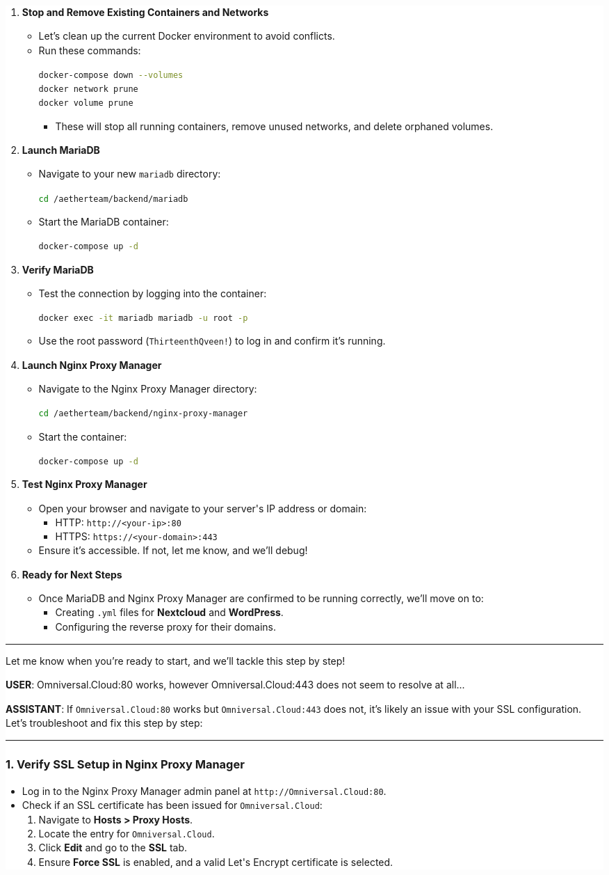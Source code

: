 1. **Stop and Remove Existing Containers and Networks**
   - Let’s clean up the current Docker environment to avoid conflicts.
   - Run these commands:
     ```bash
     docker-compose down --volumes
     docker network prune
     docker volume prune
     ```
     - These will stop all running containers, remove unused networks, and delete orphaned volumes.

2. **Launch MariaDB**
   - Navigate to your new `mariadb` directory:
     ```bash
     cd /aetherteam/backend/mariadb
     ```
   - Start the MariaDB container:
     ```bash
     docker-compose up -d
     ```

3. **Verify MariaDB**
   - Test the connection by logging into the container:
     ```bash
     docker exec -it mariadb mariadb -u root -p
     ```
   - Use the root password (`ThirteenthQveen!`) to log in and confirm it’s running.

4. **Launch Nginx Proxy Manager**
   - Navigate to the Nginx Proxy Manager directory:
     ```bash
     cd /aetherteam/backend/nginx-proxy-manager
     ```
   - Start the container:
     ```bash
     docker-compose up -d
     ```

5. **Test Nginx Proxy Manager**
   - Open your browser and navigate to your server's IP address or domain:
     - HTTP: `http://<your-ip>:80`
     - HTTPS: `https://<your-domain>:443`
   - Ensure it’s accessible. If not, let me know, and we’ll debug!

6. **Ready for Next Steps**
   - Once MariaDB and Nginx Proxy Manager are confirmed to be running correctly, we’ll move on to:
     - Creating `.yml` files for **Nextcloud** and **WordPress**.
     - Configuring the reverse proxy for their domains.

---

Let me know when you’re ready to start, and we’ll tackle this step by step!

**USER**: Omniversal.Cloud:80 works, however Omniversal.Cloud:443 does not seem to resolve at all...

**ASSISTANT**: If `Omniversal.Cloud:80` works but `Omniversal.Cloud:443` does not, it’s likely an issue with your SSL configuration. Let’s troubleshoot and fix this step by step:

---

### **1. Verify SSL Setup in Nginx Proxy Manager**
- Log in to the Nginx Proxy Manager admin panel at `http://Omniversal.Cloud:80`.
- Check if an SSL certificate has been issued for `Omniversal.Cloud`:
  1. Navigate to **Hosts > Proxy Hosts**.
  2. Locate the entry for `Omniversal.Cloud`.
  3. Click **Edit** and go to the **SSL** tab.
  4. Ensure **Force SSL** is enabled, and a valid Let's Encrypt certificate is selected.
